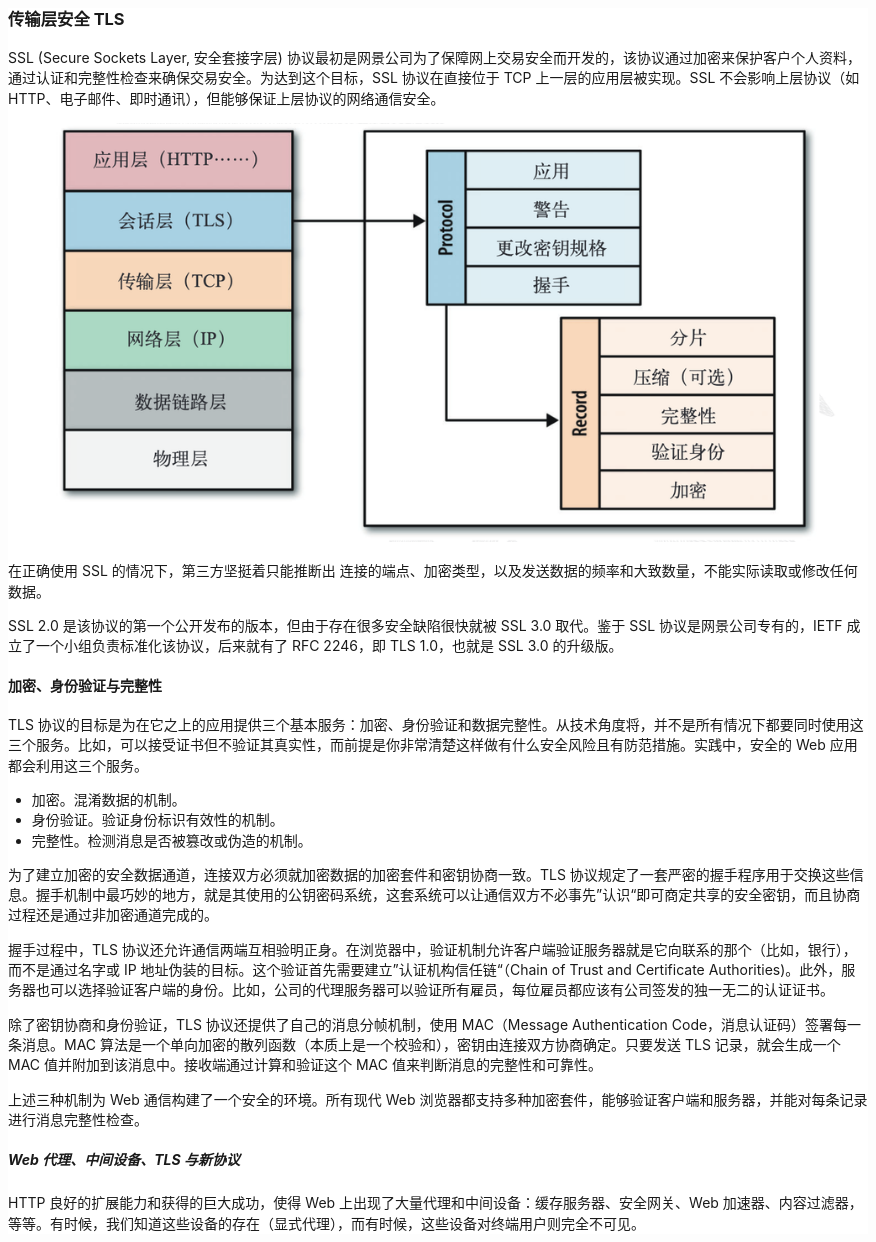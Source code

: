 ### 传输层安全 TLS
SSL (Secure Sockets Layer, 安全套接字层) 协议最初是网景公司为了保障网上交易安全而开发的，该协议通过加密来保护客户个人资料，通过认证和完整性检查来确保交易安全。为达到这个目标，SSL 协议在直接位于 TCP 上一层的应用层被实现。SSL 不会影响上层协议（如 HTTP、电子邮件、即时通讯），但能够保证上层协议的网络通信安全。

![传输层安全](imgs/11-Web传输层安全.png)

在正确使用 SSL 的情况下，第三方坚挺着只能推断出 连接的端点、加密类型，以及发送数据的频率和大致数量，不能实际读取或修改任何数据。

SSL 2.0 是该协议的第一个公开发布的版本，但由于存在很多安全缺陷很快就被 SSL 3.0 取代。鉴于 SSL 协议是网景公司专有的，IETF 成立了一个小组负责标准化该协议，后来就有了 RFC 2246，即 TLS 1.0，也就是 SSL 3.0 的升级版。

#### 加密、身份验证与完整性
TLS 协议的目标是为在它之上的应用提供三个基本服务：加密、身份验证和数据完整性。从技术角度将，并不是所有情况下都要同时使用这三个服务。比如，可以接受证书但不验证其真实性，而前提是你非常清楚这样做有什么安全风险且有防范措施。实践中，安全的 Web 应用都会利用这三个服务。
+ 加密。混淆数据的机制。
+ 身份验证。验证身份标识有效性的机制。
+ 完整性。检测消息是否被篡改或伪造的机制。

为了建立加密的安全数据通道，连接双方必须就加密数据的加密套件和密钥协商一致。TLS 协议规定了一套严密的握手程序用于交换这些信息。握手机制中最巧妙的地方，就是其使用的公钥密码系统，这套系统可以让通信双方不必事先”认识“即可商定共享的安全密钥，而且协商过程还是通过非加密通道完成的。

握手过程中，TLS 协议还允许通信两端互相验明正身。在浏览器中，验证机制允许客户端验证服务器就是它向联系的那个（比如，银行），而不是通过名字或 IP 地址伪装的目标。这个验证首先需要建立”认证机构信任链“（Chain of Trust and Certificate Authorities)。此外，服务器也可以选择验证客户端的身份。比如，公司的代理服务器可以验证所有雇员，每位雇员都应该有公司签发的独一无二的认证证书。

除了密钥协商和身份验证，TLS 协议还提供了自己的消息分帧机制，使用 MAC（Message Authentication Code，消息认证码）签署每一条消息。MAC 算法是一个单向加密的散列函数（本质上是一个校验和），密钥由连接双方协商确定。只要发送 TLS 记录，就会生成一个 MAC 值并附加到该消息中。接收端通过计算和验证这个 MAC 值来判断消息的完整性和可靠性。

上述三种机制为 Web 通信构建了一个安全的环境。所有现代 Web 浏览器都支持多种加密套件，能够验证客户端和服务器，并能对每条记录进行消息完整性检查。

##### Web 代理、中间设备、TLS 与新协议
HTTP 良好的扩展能力和获得的巨大成功，使得 Web 上出现了大量代理和中间设备：缓存服务器、安全网关、Web 加速器、内容过滤器，等等。有时候，我们知道这些设备的存在（显式代理），而有时候，这些设备对终端用户则完全不可见。
